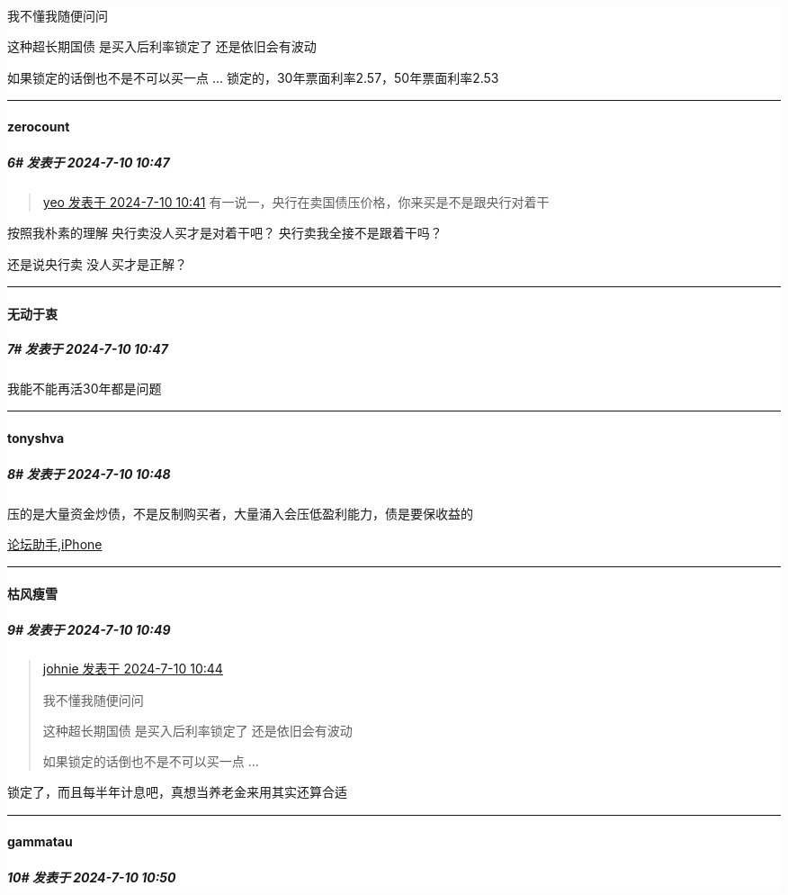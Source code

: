 我不懂我随便问问

这种超长期国债 是买入后利率锁定了 还是依旧会有波动

如果锁定的话倒也不是不可以买一点 ...</blockquote>
锁定的，30年票面利率2.57，50年票面利率2.53

*****

####  zerocount  
##### 6#       发表于 2024-7-10 10:47

<blockquote><a href="httphttps://bbs.saraba1st.com/2b/forum.php?mod=redirect&amp;goto=findpost&amp;pid=65538850&amp;ptid=2190858" target="_blank">yeo 发表于 2024-7-10 10:41</a>
有一说一，央行在卖国债压价格，你来买是不是跟央行对着干</blockquote>
按照我朴素的理解
央行卖没人买才是对着干吧？
央行卖我全接不是跟着干吗？

还是说央行卖 没人买才是正解？

*****

####  无动于衷  
##### 7#       发表于 2024-7-10 10:47

我能不能再活30年都是问题

*****

####  tonyshva  
##### 8#       发表于 2024-7-10 10:48

压的是大量资金炒债，不是反制购买者，大量涌入会压低盈利能力，债是要保收益的

[论坛助手,iPhone](https://bbs.saraba1st.com/2b/forum.php?mod=viewthread&amp;tid=2029836)

*****

####  枯风瘦雪  
##### 9#       发表于 2024-7-10 10:49

<blockquote><a href="httphttps://bbs.saraba1st.com/2b/forum.php?mod=redirect&amp;goto=findpost&amp;pid=65538873&amp;ptid=2190858" target="_blank">johnie 发表于 2024-7-10 10:44</a>

我不懂我随便问问

这种超长期国债 是买入后利率锁定了 还是依旧会有波动

如果锁定的话倒也不是不可以买一点 ...</blockquote>
锁定了，而且每半年计息吧，真想当养老金来用其实还算合适

*****

####  gammatau  
##### 10#       发表于 2024-7-10 10:50
